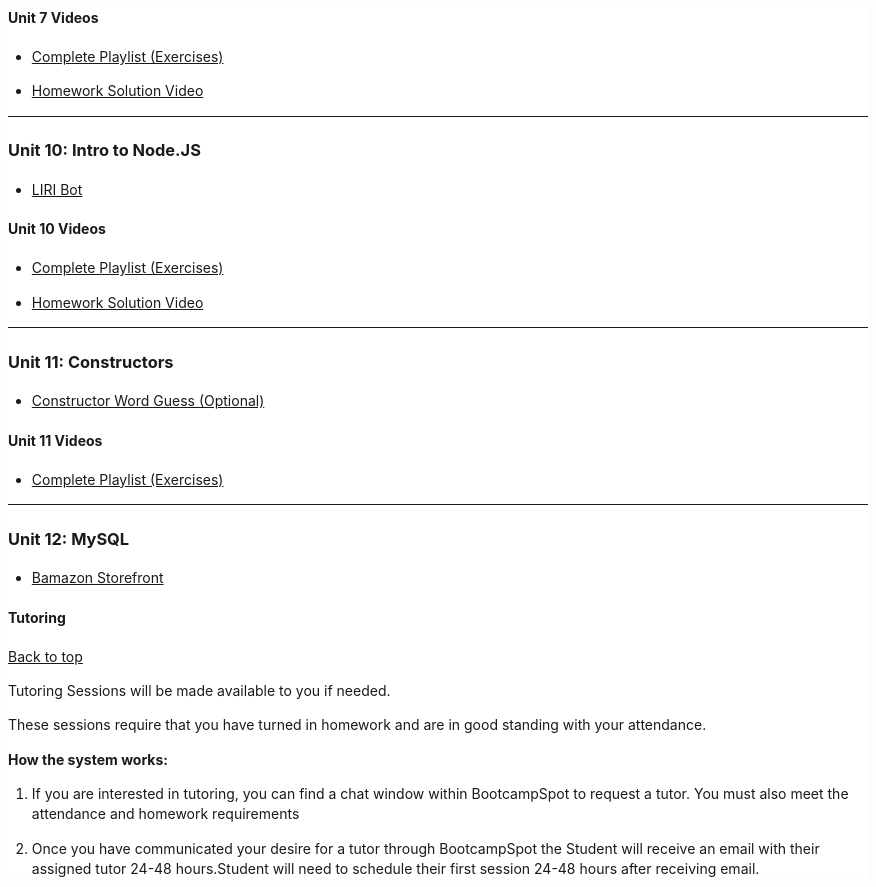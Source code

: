 #### Unit 7 Videos

* [Complete Playlist (Exercises)](https://www.youtube.com/playlist?list=PLgJ8UgkiorCkg74BLGZkgtJsRDQX51YbU)

* [Homework Solution Video](https://www.youtube.com/watch?v=Dz5iKzwHi0k&index=9)

- - -

### Unit 10: Intro to Node.JS

* [LIRI Bot](../01-Class-Content/10-nodejs/02-Homework/Instructions/homework_instructions.md)

#### Unit 10 Videos
* [Complete Playlist (Exercises)](https://www.youtube.com/playlist?list=PLgJ8UgkiorCnevQjLViL_kxpU30eIJFu7)

* [Homework Solution Video](https://www.youtube.com/watch?v=1-k08YfQbec&list=PLgJ8UgkiorClJwRrLq8f9QuzgTflJoeH2&index=9)

- - -

### Unit 11: Constructors

* [Constructor Word Guess (Optional)](../01-Class-Content/11-js-constructors/02-Homework/Instructions/HomeworkInstructions.md)

#### Unit 11 Videos

* [Complete Playlist (Exercises)](https://www.youtube.com/playlist?list=PLgJ8UgkiorClIZdJL_PasNdUR0yWjBCBP)

- - -

### Unit 12: MySQL

* [Bamazon Storefront](../01-Class-Content/12-mysql/02-Homework/Instructions/homework_instructions.md)



#### Tutoring
[Back to top](#student-support)

Tutoring Sessions will be made available to you if needed.

These sessions require that you have turned in homework and are in good standing with your attendance.

**How the system works:**

1) If you are interested in tutoring, you can find a chat window within BootcampSpot to request a tutor. You must also meet the attendance and homework requirements 

2) Once you have communicated your desire for a tutor through BootcampSpot the Student will receive an email with their assigned tutor 24-48 hours.Student will need to schedule their first session 24-48 hours after receiving email. 

